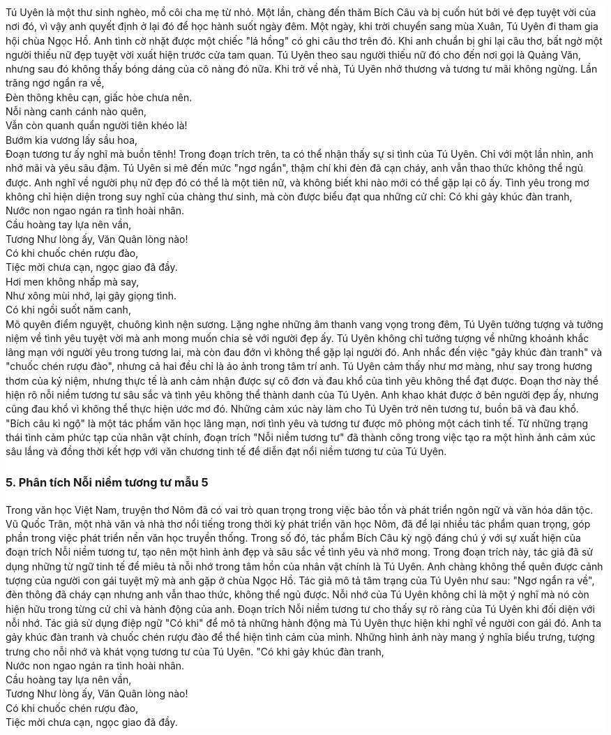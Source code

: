 Tú Uyên là một thư sinh nghèo, mồ côi cha mẹ từ nhỏ. Một lần, chàng đến thăm Bích Câu và bị cuốn hút bởi vẻ đẹp tuyệt vời của nơi đó, vì vậy anh quyết định ở lại đó để học hành suốt ngày đêm. Một ngày, khi trời chuyển sang mùa Xuân, Tú Uyên đi tham gia hội chùa Ngọc Hồ. Anh tình cờ nhặt được một chiếc "lá hồng" có ghi câu thơ trên đó. Khi anh chuẩn bị ghi lại câu thơ, bất ngờ một người thiếu nữ đẹp tuyệt vời xuất hiện trước cửa tam quan. Tú Uyên theo sau người thiếu nữ đó cho đến nơi gọi là Quảng Văn, nhưng sau đó không thấy bóng dáng của cô nàng đó nữa. Khi trở về nhà, Tú Uyên nhớ thương và tương tư mãi không ngừng.
Lần trăng ngơ ngẩn ra về,  
Đèn thông khêu cạn, giấc hòe chưa nên.  
Nỗi nàng canh cánh nào quên,  
Vẫn còn quanh quẩn người tiên khéo là\!  
Bướm kia vương lấy sầu hoa,  
Đoạn tương tư ấy nghĩ mà buồn tênh\!
Trong đoạn trích trên, ta có thể nhận thấy sự si tình của Tú Uyên. Chỉ với một lần nhìn, anh nhớ mãi và yêu sâu đậm. Tú Uyên si mê đến mức "ngơ ngẩn", thậm chí khi đèn đã cạn cháy, anh vẫn thao thức không thể ngủ được. Anh nghĩ về người phụ nữ đẹp đó có thể là một tiên nữ, và không biết khi nào mới có thể gặp lại cô ấy. Tình yêu trong mơ không chỉ hiện diện trong suy nghĩ của chàng thư sinh, mà còn được biểu đạt qua những cử chỉ:
Có khi gảy khúc đàn tranh,  
Nước non ngao ngán ra tình hoài nhân.  
Cầu hoàng tay lựa nên vần,  
Tương Như lòng ấy, Văn Quân lòng nào\!  
Có khi chuốc chén rượu đào,  
Tiệc mời chưa cạn, ngọc giao đã đầy.  
Hơi men không nhấp mà say,  
Như xông mùi nhớ, lại gây giọng tình.  
Có khi ngồi suốt năm canh,  
Mõ quyên điểm nguyệt, chuông kình nện sương.
Lặng nghe những âm thanh vang vọng trong đêm, Tú Uyên tưởng tượng và tưởng niệm về tình yêu tuyệt vời mà anh mong muốn chia sẻ với người đẹp ấy.
Tú Uyên không chỉ tưởng tượng về những khoảnh khắc lãng mạn với người yêu trong tương lai, mà còn đau đớn vì không thể gặp lại người đó. Anh nhắc đến việc "gảy khúc đàn tranh" và "chuốc chén rượu đào", nhưng cả hai đều chỉ là ảo ảnh trong tâm trí anh. Tú Uyên cảm thấy như mơ màng, như say trong hương thơm của kỷ niệm, nhưng thực tế là anh cảm nhận được sự cô đơn và đau khổ của tình yêu không thể đạt được.
Đoạn thơ này thể hiện rõ nỗi niềm tương tư sâu sắc và tình yêu không thể thành danh của Tú Uyên. Anh khao khát được ở bên người đẹp ấy, nhưng cũng đau khổ vì không thể thực hiện ước mơ đó. Những cảm xúc này làm cho Tú Uyên trở nên tương tư, buồn bã và đau khổ.
"Bích câu kì ngộ" là một tác phẩm văn học lãng mạn, nơi tình yêu và tương tư được mô phỏng một cách tinh tế. Từ những trạng thái tình cảm phức tạp của nhân vật chính, đoạn trích "Nỗi niềm tương tư" đã thành công trong việc tạo ra một hình ảnh cảm xúc sâu lắng và đồng thời kết hợp với văn chương tinh tế để diễn đạt nổi niềm tương tư của Tú Uyên.
### 5\. Phân tích Nỗi niềm tương tư mẫu 5
Trong văn học Việt Nam, truyện thơ Nôm đã có vai trò quan trọng trong việc bảo tồn và phát triển ngôn ngữ và văn hóa dân tộc. Vũ Quốc Trân, một nhà văn và nhà thơ nổi tiếng trong thời kỳ phát triển văn học Nôm, đã để lại nhiều tác phẩm quan trọng, góp phần trong việc phát triển nền văn học truyền thống. Trong số đó, tác phẩm Bích Câu kỳ ngộ đáng chú ý với sự xuất hiện của đoạn trích Nỗi niềm tương tư, tạo nên một hình ảnh đẹp và sâu sắc về tình yêu và nhớ mong.
Trong đoạn trích này, tác giả đã sử dụng những từ ngữ tinh tế để miêu tả nỗi nhớ trong tâm hồn của nhân vật chính là Tú Uyên. Anh chàng không thể quên được cảnh tượng của người con gái tuyệt mỹ mà anh gặp ở chùa Ngọc Hồ. Tác giả mô tả tâm trạng của Tú Uyên như sau: "Ngơ ngẩn ra về", đèn thông đã cháy cạn nhưng anh vẫn thao thức, không thể ngủ được. Nỗi nhớ của Tú Uyên không chỉ là một ý nghĩ mà nó còn hiện hữu trong từng cử chỉ và hành động của anh. Đoạn trích Nỗi niềm tương tư cho thấy sự rõ ràng của Tú Uyên khi đối diện với nỗi nhớ. Tác giả sử dụng điệp ngữ "Có khi" để mô tả những hành động mà Tú Uyên thực hiện khi nghĩ về người con gái đó. Anh ta gảy khúc đàn tranh và chuốc chén rượu đào để thể hiện tình cảm của mình. Những hình ảnh này mang ý nghĩa biểu trưng, tượng trưng cho nỗi nhớ và khát vọng tương tư của Tú Uyên.
"Có khi gảy khúc đàn tranh,  
Nước non ngao ngán ra tình hoài nhân.  
Cầu hoàng tay lựa nên vần,  
Tương Như lòng ấy, Văn Quân lòng nào\!  
Có khi chuốc chén rượu đào,  
Tiệc mời chưa cạn, ngọc giao đã đầy.  